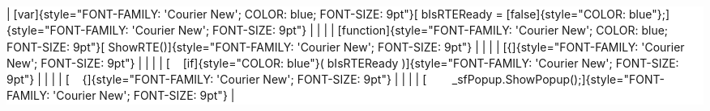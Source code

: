 | [var]{style="FONT-FAMILY: 'Courier New'; COLOR: blue; FONT-SIZE: 9pt"}[ bIsRTEReady = [false]{style="COLOR: blue"};]{style="FONT-FAMILY: 'Courier New'; FONT-SIZE: 9pt"}                                                                                                                                                                                                                                                                                                                                                                                   |
|                                                                                                                                                                                                                                                                                                                                                                                                                                                                                                                                                            |
| [function]{style="FONT-FAMILY: 'Courier New'; COLOR: blue; FONT-SIZE: 9pt"}[ ShowRTE()]{style="FONT-FAMILY: 'Courier New'; FONT-SIZE: 9pt"}                                                                                                                                                                                                                                                                                                                                                                                                                |
|                                                                                                                                                                                                                                                                                                                                                                                                                                                                                                                                                            |
| [{]{style="FONT-FAMILY: 'Courier New'; FONT-SIZE: 9pt"}                                                                                                                                                                                                                                                                                                                                                                                                                                                                                                    |
|                                                                                                                                                                                                                                                                                                                                                                                                                                                                                                                                                            |
| [    [if]{style="COLOR: blue"}( bIsRTEReady )]{style="FONT-FAMILY: 'Courier New'; FONT-SIZE: 9pt"}                                                                                                                                                                                                                                                                                                                                                                                                                                                         |
|                                                                                                                                                                                                                                                                                                                                                                                                                                                                                                                                                            |
| [    {]{style="FONT-FAMILY: 'Courier New'; FONT-SIZE: 9pt"}                                                                                                                                                                                                                                                                                                                                                                                                                                                                                                |
|                                                                                                                                                                                                                                                                                                                                                                                                                                                                                                                                                            |
| [        \_sfPopup.ShowPopup();]{style="FONT-FAMILY: 'Courier New'; FONT-SIZE: 9pt"}                                                                                                                                                                                                                                                                                                                                                                                                                                                                       |